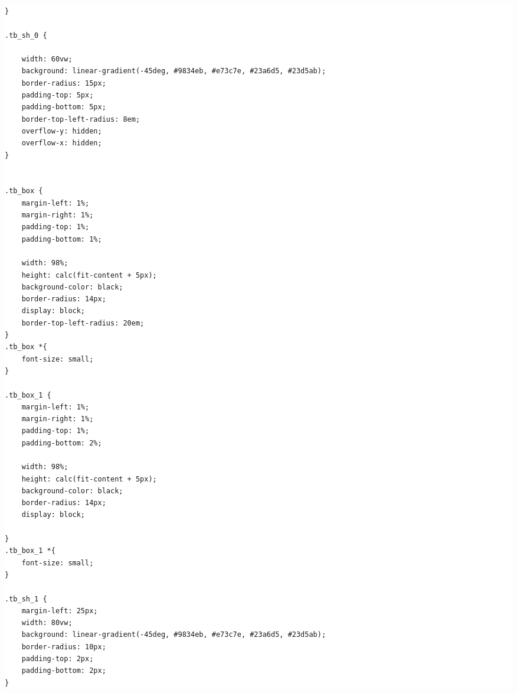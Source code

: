 
    }

    .tb_sh_0 {

        width: 60vw;
        background: linear-gradient(-45deg, #9834eb, #e73c7e, #23a6d5, #23d5ab);
        border-radius: 15px;
        padding-top: 5px;
        padding-bottom: 5px;
        border-top-left-radius: 8em;
        overflow-y: hidden;
        overflow-x: hidden;
    }


    .tb_box {
        margin-left: 1%;
        margin-right: 1%;
        padding-top: 1%;
        padding-bottom: 1%;

        width: 98%;
        height: calc(fit-content + 5px);
        background-color: black;
        border-radius: 14px;
        display: block;
        border-top-left-radius: 20em;
    }
    .tb_box *{
        font-size: small;
    }

    .tb_box_1 {
        margin-left: 1%;
        margin-right: 1%;
        padding-top: 1%;
        padding-bottom: 2%;

        width: 98%;
        height: calc(fit-content + 5px);
        background-color: black;
        border-radius: 14px;
        display: block;

    }
    .tb_box_1 *{
        font-size: small;
    }

    .tb_sh_1 {
        margin-left: 25px;
        width: 80vw;
        background: linear-gradient(-45deg, #9834eb, #e73c7e, #23a6d5, #23d5ab);
        border-radius: 10px;
        padding-top: 2px;
        padding-bottom: 2px;
    }
